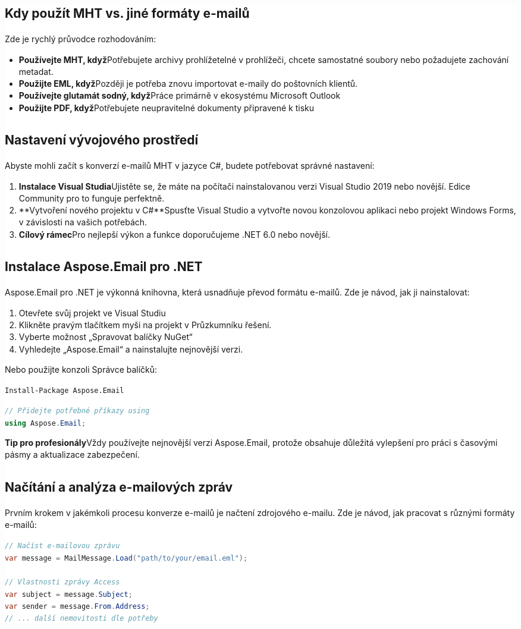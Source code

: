 ## Kdy použít MHT vs. jiné formáty e-mailů

Zde je rychlý průvodce rozhodováním:

- **Používejte MHT, když**Potřebujete archivy prohlížetelné v prohlížeči, chcete samostatné soubory nebo požadujete zachování metadat.
- **Použijte EML, když**Později je potřeba znovu importovat e-maily do poštovních klientů.
- **Používejte glutamát sodný, když**Práce primárně v ekosystému Microsoft Outlook
- **Použijte PDF, když**Potřebujete neupravitelné dokumenty připravené k tisku

## Nastavení vývojového prostředí

Abyste mohli začít s konverzí e-mailů MHT v jazyce C#, budete potřebovat správné nastavení:

1. **Instalace Visual Studia**Ujistěte se, že máte na počítači nainstalovanou verzi Visual Studio 2019 nebo novější. Edice Community pro to funguje perfektně.
2. **Vytvoření nového projektu v C#**Spusťte Visual Studio a vytvořte novou konzolovou aplikaci nebo projekt Windows Forms, v závislosti na vašich potřebách.
3. **Cílový rámec**Pro nejlepší výkon a funkce doporučujeme .NET 6.0 nebo novější.

## Instalace Aspose.Email pro .NET

Aspose.Email pro .NET je výkonná knihovna, která usnadňuje převod formátu e-mailů. Zde je návod, jak ji nainstalovat:

1. Otevřete svůj projekt ve Visual Studiu
2. Klikněte pravým tlačítkem myši na projekt v Průzkumníku řešení.
3. Vyberte možnost „Spravovat balíčky NuGet“
4. Vyhledejte „Aspose.Email“ a nainstalujte nejnovější verzi.

Nebo použijte konzoli Správce balíčků:
```
Install-Package Aspose.Email
```

```csharp
// Přidejte potřebné příkazy using
using Aspose.Email;
```

**Tip pro profesionály**Vždy používejte nejnovější verzi Aspose.Email, protože obsahuje důležitá vylepšení pro práci s časovými pásmy a aktualizace zabezpečení.

## Načítání a analýza e-mailových zpráv

Prvním krokem v jakémkoli procesu konverze e-mailů je načtení zdrojového e-mailu. Zde je návod, jak pracovat s různými formáty e-mailů:

```csharp
// Načíst e-mailovou zprávu
var message = MailMessage.Load("path/to/your/email.eml");

// Vlastnosti zprávy Access
var subject = message.Subject;
var sender = message.From.Address;
// ... další nemovitosti dle potřeby
```
